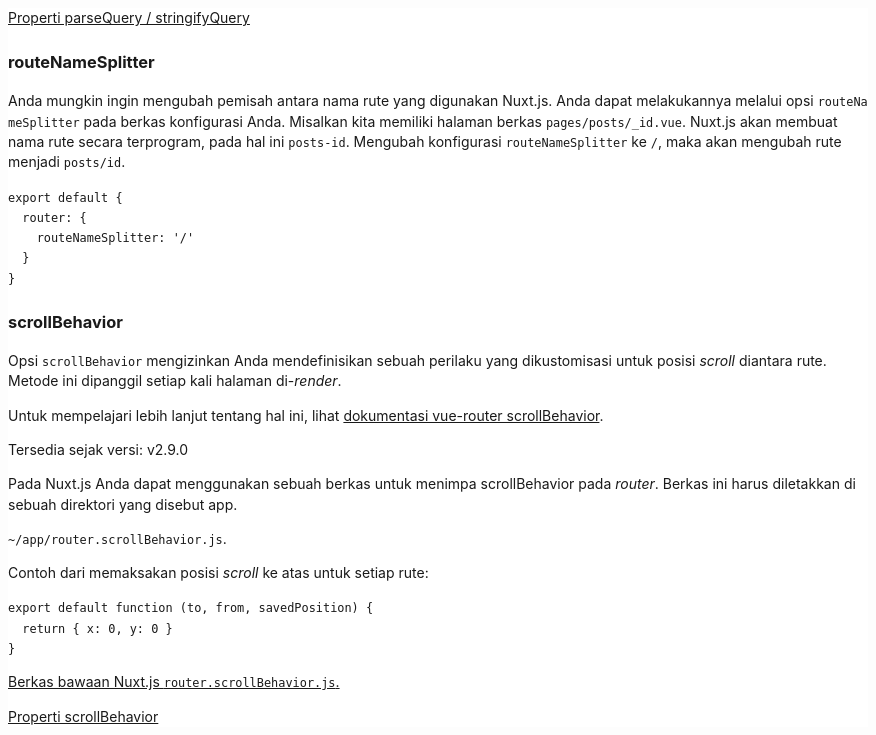[Properti parseQuery / stringifyQuery](/docs/2.x/x/configuration-glossary/configuration-router#parsequery--stringifyquery)

</base-alert>

### routeNameSplitter

Anda mungkin ingin mengubah pemisah antara nama rute yang digunakan Nuxt.js. Anda dapat melakukannya melalui opsi `routeNameSplitter` pada berkas konfigurasi Anda. Misalkan kita memiliki halaman berkas `pages/posts/_id.vue`. Nuxt.js akan membuat nama rute secara terprogram, pada hal ini `posts-id`. Mengubah konfigurasi `routeNameSplitter` ke `/`, maka akan mengubah rute menjadi `posts/id`.

```js{}[nuxt.config.js]
export default {
  router: {
    routeNameSplitter: '/'
  }
}
```

### scrollBehavior

Opsi `scrollBehavior` mengizinkan Anda mendefinisikan sebuah perilaku yang dikustomisasi untuk posisi _scroll_ diantara rute. Metode ini dipanggil setiap kali halaman di-_render_.

<base-alert type="next">

Untuk mempelajari lebih lanjut tentang hal ini, lihat [dokumentasi vue-router scrollBehavior](https://router.vuejs.org/guide/advanced/scroll-behavior.html).

</base-alert>

Tersedia sejak versi: v2.9.0

Pada Nuxt.js Anda dapat menggunakan sebuah berkas untuk menimpa scrollBehavior pada _router_. Berkas ini harus diletakkan di sebuah direktori yang disebut app.

`~/app/router.scrollBehavior.js`.

Contoh dari memaksakan posisi _scroll_ ke atas untuk setiap rute:

```js{}[app/router.scrollBehavior.js]
export default function (to, from, savedPosition) {
  return { x: 0, y: 0 }
}
```

<base-alert type="next">

[Berkas bawaan Nuxt.js `router.scrollBehavior.js`.](https://github.com/nuxt/nuxt.js/blob/dev/packages/vue-app/template/router.scrollBehavior.js)

</base-alert>

<base-alert type="next">

[Properti scrollBehavior](/docs/2.x/x/configuration-glossary/configuration-router#scrollbehavior)

</base-alert>
